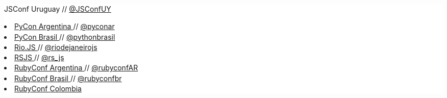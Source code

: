    JSConf Uruguay
  </a>
  //
  <a href="https://twitter.com/JSConfUY">
   @JSConfUY
  </a>
 </li>
 <li>
  <a href="http://ar.pycon.org">
   PyCon Argentina
  </a>
  //
  <a href="https://twitter.com/pyconar">
   @pyconar
  </a>
 </li>
 <li>
  <a href="http://2014.pythonbrasil.org.br/">
   PyCon Brasil
  </a>
  //
  <a href="https://twitter.com/pythonbrasil">
   @pythonbrasil
  </a>
 </li>
 <li>
  <a href="http://riojs.org/">
   Rio.JS
  </a>
  //
  <a href="https://twitter.com/riodejaneirojs">
   @riodejaneirojs
  </a>
 </li>
 <li>
  <a href="http://rsjs.org/">
   RSJS
  </a>
  //
  <a href="https://twitter.com/rs_js">
   @rs_js
  </a>
 </li>
 <li>
  <a href="http://rubyconfargentina.org/">
   RubyConf Argentina
  </a>
  //
  <a href="https://twitter.com/RubyConfAR">
   @rubyconfAR
  </a>
 </li>
 <li>
  <a href="http://www.rubyconf.com.br/">
   RubyConf Brasil
  </a>
  //
  <a href="https://twitter.com/rubyconfbr">
   @rubyconfbr
  </a>
 </li>
 <li>
  <a href="http://www.rubyconf.co/">
   RubyConf Colombia